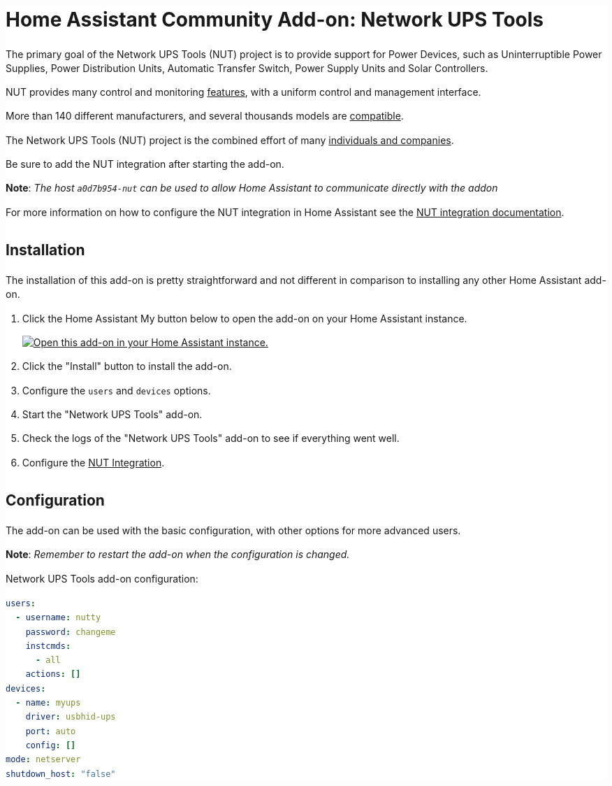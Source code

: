# Home Assistant Community Add-on: Network UPS Tools

The primary goal of the Network UPS Tools (NUT) project is to provide support
for Power Devices, such as Uninterruptible Power Supplies, Power Distribution
Units, Automatic Transfer Switch, Power Supply Units and Solar Controllers.

NUT provides many control and monitoring [features][nut-features], with a
uniform control and management interface.

More than 140 different manufacturers, and several thousands models
are [compatible][nut-compatible].

The Network UPS Tools (NUT) project is the combined effort of
many [individuals and companies][nut-acknowledgements].

Be sure to add the NUT integration after starting the add-on.

**Note**: _The host `a0d7b954-nut` can be used to allow Home Assistant to
communicate directly with the addon_

For more information on how to configure the NUT integration in Home Assistant
see the [NUT integration documentation][nut-ha-docs].

## Installation

The installation of this add-on is pretty straightforward and not different in
comparison to installing any other Home Assistant add-on.

1. Click the Home Assistant My button below to open the add-on on your Home
   Assistant instance.

   [![Open this add-on in your Home Assistant instance.][addon-badge]][addon]

1. Click the "Install" button to install the add-on.
1. Configure the `users` and `devices` options.
1. Start the "Network UPS Tools" add-on.
1. Check the logs of the "Network UPS Tools" add-on to see if everything went well.
1. Configure the [NUT Integration][nut-ha-docs].

## Configuration

The add-on can be used with the basic configuration, with other options for more
advanced users.

**Note**: _Remember to restart the add-on when the configuration is changed._

Network UPS Tools add-on configuration:

```yaml
users:
  - username: nutty
    password: changeme
    instcmds:
      - all
    actions: []
devices:
  - name: myups
    driver: usbhid-ups
    port: auto
    config: []
mode: netserver
shutdown_host: "false"
```


[addon-badge]: https://my.home-assistant.io/badges/supervisor_addon.svg
[addon]: https://my.home-assistant.io/redirect/supervisor_addon/?addon=a0d7b954_nut&repository_url=https%3A%2F%2Fgithub.com%2Fhassio-addons%2Frepository
[contributors]: https://github.com/hassio-addons/addon-nut/graphs/contributors
[critical-notif]: https://companion.home-assistant.io/docs/notifications/critical-notifications
[dale3h]: https://github.com/dale3h
[discord-ha]: https://discord.gg/c5DvZ4e
[discord]: https://discord.me/hassioaddons
[fake-usb]: https://github.com/hassio-addons/addon-nut/issues/24
[forum]: https://community.home-assistant.io/t/community-hass-io-add-on-network-ups-tools/68516
[issue]: https://github.com/hassio-addons/addon-nut/issues
[nut-acknowledgements]: https://networkupstools.org/acknowledgements.html
[nut-compatible]: https://networkupstools.org/stable-hcl.html
[nut-conf]: https://networkupstools.org/docs/man/nut.conf.html
[nut-features]: https://networkupstools.org/features.html
[nut-ha-docs]: https://www.home-assistant.io/integrations/nut/
[nut-notif-doc-1]: https://networkupstools.org/docs/user-manual.chunked/ar01s07.html
[nut-notif-doc-2]: https://networkupstools.org/docs/man/upsmon.conf.html
[nutupsdrv]: https://networkupstools.org/docs/man/nutupsdrv.html
[reddit]: https://reddit.com/r/homeassistant
[releases]: https://github.com/hassio-addons/addon-nut/releases
[semver]: https://semver.org/spec/v2.0.0
[sleep]: https://linux.die.net/man/1/sleep
[ups-conf]: https://networkupstools.org/docs/man/ups.conf.html
[ups-fields]: https://networkupstools.org/docs/man/ups.conf.html#_ups_fields
[upsd-conf]: https://networkupstools.org/docs/man/upsd.conf.html
[upsd-users]: https://networkupstools.org/docs/man/upsd.users.html
[upsd]: https://networkupstools.org/docs/man/upsd.html
[upsmon]: https://networkupstools.org/docs/man/upsmon.html
[usbhid-ups]: https://networkupstools.org/docs/man/usbhid-ups.html